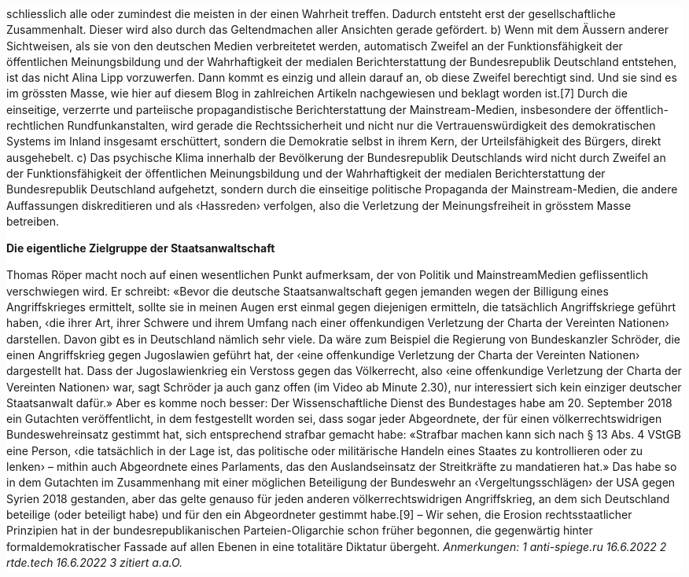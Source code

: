 schliesslich alle oder zumindest die meisten in der einen Wahrheit treffen. Dadurch entsteht erst der gesellschaftliche Zusammenhalt. Dieser wird also durch das Geltendmachen aller Ansichten gerade gefördert.
b) Wenn mit dem Äussern anderer Sichtweisen, als sie von den deutschen Medien verbreitetet werden,
automatisch Zweifel an der Funktionsfähigkeit der öffentlichen Meinungsbildung und der Wahrhaftigkeit
der medialen Berichterstattung der Bundesrepublik Deutschland entstehen, ist das nicht Alina Lipp vorzuwerfen. Dann kommt es einzig und allein darauf an, ob diese Zweifel berechtigt sind. Und sie sind es im
grössten Masse, wie hier auf diesem Blog in zahlreichen Artikeln nachgewiesen und beklagt worden ist.[7]
Durch die einseitige, verzerrte und parteiische propagandistische Berichterstattung der Mainstream-Medien, insbesondere der öffentlich-rechtlichen Rundfunkanstalten, wird gerade die Rechtssicherheit und
nicht nur die Vertrauenswürdigkeit des demokratischen Systems im Inland insgesamt erschüttert, sondern
die Demokratie selbst in ihrem Kern, der Urteilsfähigkeit des Bürgers, direkt ausgehebelt.
c) Das psychische Klima innerhalb der Bevölkerung der Bundesrepublik Deutschlands wird nicht durch
Zweifel an der Funktionsfähigkeit der öffentlichen Meinungsbildung und der Wahrhaftigkeit der medialen
Berichterstattung der Bundesrepublik Deutschland aufgehetzt, sondern durch die einseitige politische Propaganda der Mainstream-Medien, die andere Auffassungen diskreditieren und als ‹Hassreden› verfolgen,
also die Verletzung der Meinungsfreiheit in grösstem Masse betreiben.

**Die eigentliche Zielgruppe der Staatsanwaltschaft**

Thomas Röper macht noch auf einen wesentlichen Punkt aufmerksam, der von Politik und MainstreamMedien geflissentlich verschwiegen wird. Er schreibt:
«Bevor die deutsche Staatsanwaltschaft gegen jemanden wegen der Billigung eines Angriffskrieges ermittelt, sollte sie in meinen Augen erst einmal gegen diejenigen ermitteln, die tatsächlich Angriffskriege geführt
haben, ‹die ihrer Art, ihrer Schwere und ihrem Umfang nach einer offenkundigen Verletzung der Charta der
Vereinten Nationen› darstellen. Davon gibt es in Deutschland nämlich sehr viele.
Da wäre zum Beispiel die Regierung von Bundeskanzler Schröder, die einen Angriffskrieg gegen Jugoslawien geführt hat, der ‹eine offenkundige Verletzung der Charta der Vereinten Nationen› dargestellt hat. Dass
der Jugoslawienkrieg ein Verstoss gegen das Völkerrecht, also ‹eine offenkundige Verletzung der Charta der
Vereinten Nationen› war, sagt Schröder ja auch ganz offen (im Video ab Minute 2.30), nur interessiert sich
kein einziger deutscher Staatsanwalt dafür.»
Aber es komme noch besser: Der Wissenschaftliche Dienst des Bundestages habe am 20. September 2018
ein Gutachten veröffentlicht, in dem festgestellt worden sei, dass sogar jeder Abgeordnete, der für einen
völkerrechtswidrigen Bundeswehreinsatz gestimmt hat, sich entsprechend strafbar gemacht habe:
«Strafbar machen kann sich nach § 13 Abs. 4 VStGB eine Person, ‹die tatsächlich in der Lage ist, das politische oder militärische Handeln eines Staates zu kontrollieren oder zu lenken› – mithin auch Abgeordnete
eines Parlaments, das den Auslandseinsatz der Streitkräfte zu mandatieren hat.»
Das habe so in dem Gutachten im Zusammenhang mit einer möglichen Beteiligung der Bundeswehr an
‹Vergeltungsschlägen› der USA gegen Syrien 2018 gestanden, aber das gelte genauso für jeden anderen
völkerrechtswidrigen Angriffskrieg, an dem sich Deutschland beteilige (oder beteiligt habe) und für den ein
Abgeordneter gestimmt habe.[9] –
Wir sehen, die Erosion rechtsstaatlicher Prinzipien hat in der bundesrepublikanischen Parteien-Oligarchie
schon früher begonnen, die gegenwärtig hinter formaldemokratischer Fassade auf allen Ebenen in eine
totalitäre Diktatur übergeht.
_Anmerkungen:_
_1 anti-spiege.ru 16.6.2022_
_2 rtde.tech 16.6.2022_
_3 zitiert a.a.O._